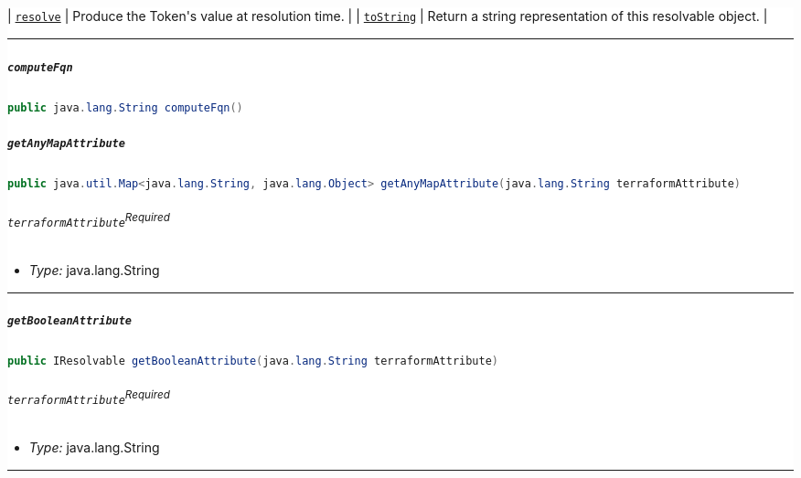 | <code><a href="#rhizo-co-terraform-provider-oci.apmSyntheticsDedicatedVantagePoint.ApmSyntheticsDedicatedVantagePointDvpStackDetailsOutputReference.resolve">resolve</a></code> | Produce the Token's value at resolution time. |
| <code><a href="#rhizo-co-terraform-provider-oci.apmSyntheticsDedicatedVantagePoint.ApmSyntheticsDedicatedVantagePointDvpStackDetailsOutputReference.toString">toString</a></code> | Return a string representation of this resolvable object. |

---

##### `computeFqn` <a name="computeFqn" id="rhizo-co-terraform-provider-oci.apmSyntheticsDedicatedVantagePoint.ApmSyntheticsDedicatedVantagePointDvpStackDetailsOutputReference.computeFqn"></a>

```java
public java.lang.String computeFqn()
```

##### `getAnyMapAttribute` <a name="getAnyMapAttribute" id="rhizo-co-terraform-provider-oci.apmSyntheticsDedicatedVantagePoint.ApmSyntheticsDedicatedVantagePointDvpStackDetailsOutputReference.getAnyMapAttribute"></a>

```java
public java.util.Map<java.lang.String, java.lang.Object> getAnyMapAttribute(java.lang.String terraformAttribute)
```

###### `terraformAttribute`<sup>Required</sup> <a name="terraformAttribute" id="rhizo-co-terraform-provider-oci.apmSyntheticsDedicatedVantagePoint.ApmSyntheticsDedicatedVantagePointDvpStackDetailsOutputReference.getAnyMapAttribute.parameter.terraformAttribute"></a>

- *Type:* java.lang.String

---

##### `getBooleanAttribute` <a name="getBooleanAttribute" id="rhizo-co-terraform-provider-oci.apmSyntheticsDedicatedVantagePoint.ApmSyntheticsDedicatedVantagePointDvpStackDetailsOutputReference.getBooleanAttribute"></a>

```java
public IResolvable getBooleanAttribute(java.lang.String terraformAttribute)
```

###### `terraformAttribute`<sup>Required</sup> <a name="terraformAttribute" id="rhizo-co-terraform-provider-oci.apmSyntheticsDedicatedVantagePoint.ApmSyntheticsDedicatedVantagePointDvpStackDetailsOutputReference.getBooleanAttribute.parameter.terraformAttribute"></a>

- *Type:* java.lang.String

---

